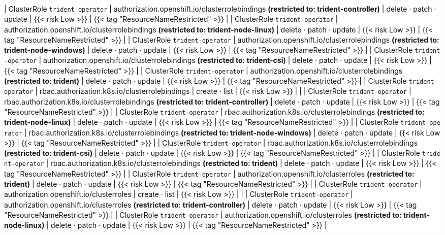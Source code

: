 | ClusterRole `trident-operator` | authorization.openshift.io/clusterrolebindings **(restricted to: trident-controller)**     | delete · patch · update                               | {{< risk Low >}}      | {{< tag "ResourceNameRestricted" >}}                                                                                                                                    |
| ClusterRole `trident-operator` | authorization.openshift.io/clusterrolebindings **(restricted to: trident-node-linux)**     | delete · patch · update                               | {{< risk Low >}}      | {{< tag "ResourceNameRestricted" >}}                                                                                                                                    |
| ClusterRole `trident-operator` | authorization.openshift.io/clusterrolebindings **(restricted to: trident-node-windows)**   | delete · patch · update                               | {{< risk Low >}}      | {{< tag "ResourceNameRestricted" >}}                                                                                                                                    |
| ClusterRole `trident-operator` | authorization.openshift.io/clusterrolebindings **(restricted to: trident-csi)**            | delete · patch · update                               | {{< risk Low >}}      | {{< tag "ResourceNameRestricted" >}}                                                                                                                                    |
| ClusterRole `trident-operator` | authorization.openshift.io/clusterrolebindings **(restricted to: trident)**                | delete · patch · update                               | {{< risk Low >}}      | {{< tag "ResourceNameRestricted" >}}                                                                                                                                    |
| ClusterRole `trident-operator` | rbac.authorization.k8s.io/clusterrolebindings                                              | create · list                                         | {{< risk Low >}}      |                                                                                                                                                                         |
| ClusterRole `trident-operator` | rbac.authorization.k8s.io/clusterrolebindings **(restricted to: trident-controller)**      | delete · patch · update                               | {{< risk Low >}}      | {{< tag "ResourceNameRestricted" >}}                                                                                                                                    |
| ClusterRole `trident-operator` | rbac.authorization.k8s.io/clusterrolebindings **(restricted to: trident-node-linux)**      | delete · patch · update                               | {{< risk Low >}}      | {{< tag "ResourceNameRestricted" >}}                                                                                                                                    |
| ClusterRole `trident-operator` | rbac.authorization.k8s.io/clusterrolebindings **(restricted to: trident-node-windows)**    | delete · patch · update                               | {{< risk Low >}}      | {{< tag "ResourceNameRestricted" >}}                                                                                                                                    |
| ClusterRole `trident-operator` | rbac.authorization.k8s.io/clusterrolebindings **(restricted to: trident-csi)**             | delete · patch · update                               | {{< risk Low >}}      | {{< tag "ResourceNameRestricted" >}}                                                                                                                                    |
| ClusterRole `trident-operator` | rbac.authorization.k8s.io/clusterrolebindings **(restricted to: trident)**                 | delete · patch · update                               | {{< risk Low >}}      | {{< tag "ResourceNameRestricted" >}}                                                                                                                                    |
| ClusterRole `trident-operator` | authorization.openshift.io/clusterroles **(restricted to: trident)**                       | delete · patch · update                               | {{< risk Low >}}      | {{< tag "ResourceNameRestricted" >}}                                                                                                                                    |
| ClusterRole `trident-operator` | authorization.openshift.io/clusterroles                                                    | create · list                                         | {{< risk Low >}}      |                                                                                                                                                                         |
| ClusterRole `trident-operator` | authorization.openshift.io/clusterroles **(restricted to: trident-controller)**            | delete · patch · update                               | {{< risk Low >}}      | {{< tag "ResourceNameRestricted" >}}                                                                                                                                    |
| ClusterRole `trident-operator` | authorization.openshift.io/clusterroles **(restricted to: trident-node-linux)**            | delete · patch · update                               | {{< risk Low >}}      | {{< tag "ResourceNameRestricted" >}}                                                                                                                                    |